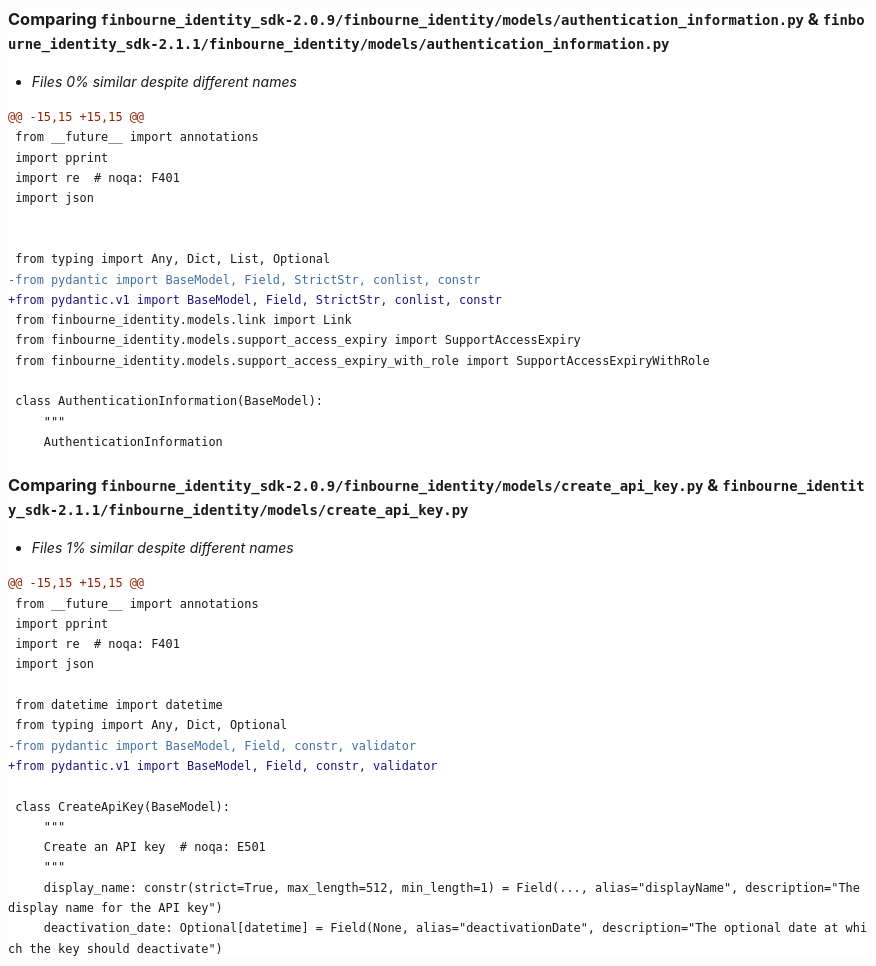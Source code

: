 ### Comparing `finbourne_identity_sdk-2.0.9/finbourne_identity/models/authentication_information.py` & `finbourne_identity_sdk-2.1.1/finbourne_identity/models/authentication_information.py`

 * *Files 0% similar despite different names*

```diff
@@ -15,15 +15,15 @@
 from __future__ import annotations
 import pprint
 import re  # noqa: F401
 import json
 
 
 from typing import Any, Dict, List, Optional
-from pydantic import BaseModel, Field, StrictStr, conlist, constr
+from pydantic.v1 import BaseModel, Field, StrictStr, conlist, constr
 from finbourne_identity.models.link import Link
 from finbourne_identity.models.support_access_expiry import SupportAccessExpiry
 from finbourne_identity.models.support_access_expiry_with_role import SupportAccessExpiryWithRole
 
 class AuthenticationInformation(BaseModel):
     """
     AuthenticationInformation
```

### Comparing `finbourne_identity_sdk-2.0.9/finbourne_identity/models/create_api_key.py` & `finbourne_identity_sdk-2.1.1/finbourne_identity/models/create_api_key.py`

 * *Files 1% similar despite different names*

```diff
@@ -15,15 +15,15 @@
 from __future__ import annotations
 import pprint
 import re  # noqa: F401
 import json
 
 from datetime import datetime
 from typing import Any, Dict, Optional
-from pydantic import BaseModel, Field, constr, validator
+from pydantic.v1 import BaseModel, Field, constr, validator
 
 class CreateApiKey(BaseModel):
     """
     Create an API key  # noqa: E501
     """
     display_name: constr(strict=True, max_length=512, min_length=1) = Field(..., alias="displayName", description="The display name for the API key")
     deactivation_date: Optional[datetime] = Field(None, alias="deactivationDate", description="The optional date at which the key should deactivate")
```
